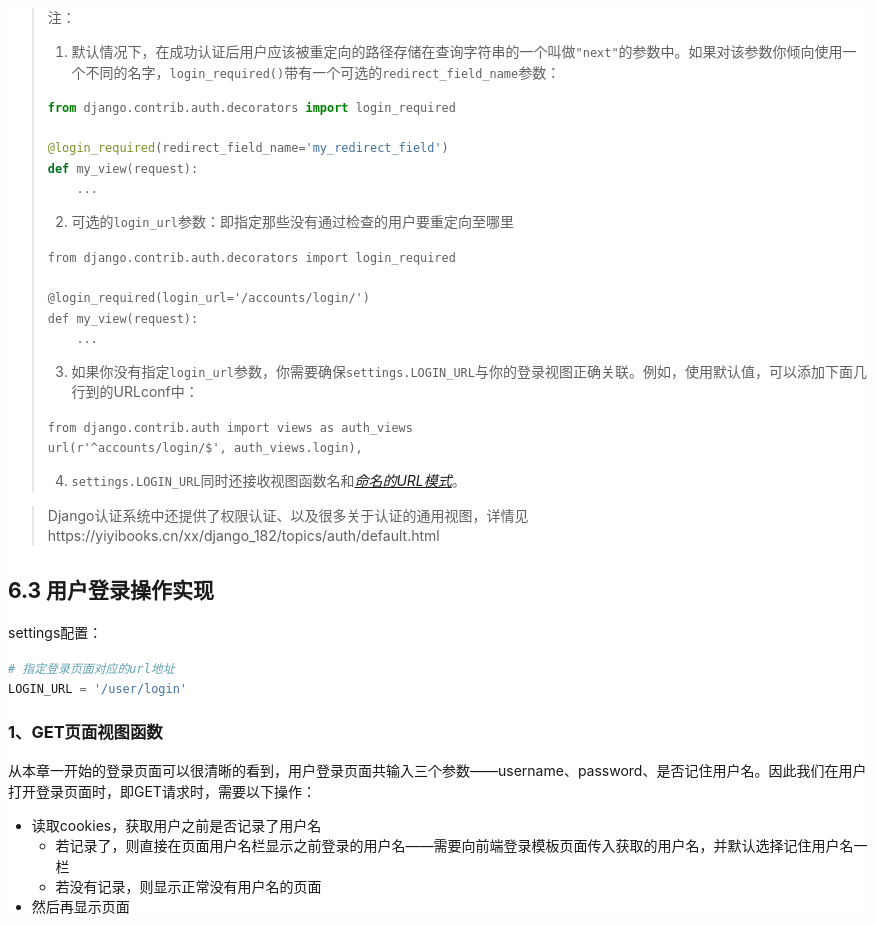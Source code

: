 > 注：
>
> 1. 默认情况下，在成功认证后用户应该被重定向的路径存储在查询字符串的一个叫做`"next"`的参数中。如果对该参数你倾向使用一个不同的名字，`login_required()`带有一个可选的`redirect_field_name`参数：
>
> ```python
> from django.contrib.auth.decorators import login_required
>
> @login_required(redirect_field_name='my_redirect_field')
> def my_view(request):
>     ...
> ```
>
> 2. 可选的`login_url`参数：即指定那些没有通过检查的用户要重定向至哪里
>
> ```
> from django.contrib.auth.decorators import login_required
>
> @login_required(login_url='/accounts/login/')
> def my_view(request):
>     ...
> ```
>
> 3. 如果你没有指定`login_url`参数，你需要确保`settings.LOGIN_URL`与你的登录视图正确关联。例如，使用默认值，可以添加下面几行到的URLconf中：
>
> ```
> from django.contrib.auth import views as auth_views
> url(r'^accounts/login/$', auth_views.login),
> ```
>
> 4. `settings.LOGIN_URL`同时还接收视图函数名和[*命名的URL模式*](https://yiyibooks.cn/__trs__/xx/django_182/topics/http/urls.html#naming-url-patterns)。

> Django认证系统中还提供了权限认证、以及很多关于认证的通用视图，详情见https://yiyibooks.cn/xx/django_182/topics/auth/default.html

## 6.3 用户登录操作实现

settings配置：

```python
# 指定登录页面对应的url地址
LOGIN_URL = '/user/login'
```

### 1、GET页面视图函数

​	从本章一开始的登录页面可以很清晰的看到，用户登录页面共输入三个参数——username、password、是否记住用户名。因此我们在用户打开登录页面时，即GET请求时，需要以下操作：

- 读取cookies，获取用户之前是否记录了用户名
  - 若记录了，则直接在页面用户名栏显示之前登录的用户名——需要向前端登录模板页面传入获取的用户名，并默认选择记住用户名一栏
  - 若没有记录，则显示正常没有用户名的页面
- 然后再显示页面
